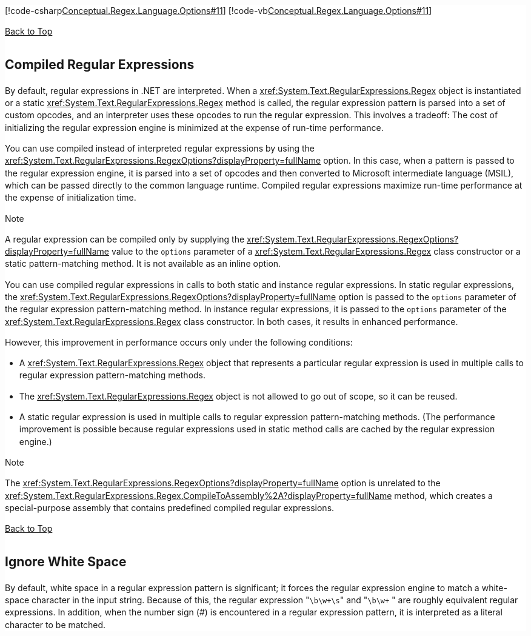  [!code-csharp[Conceptual.Regex.Language.Options#11](../../../samples/snippets/csharp/VS_Snippets_CLR/conceptual.regex.language.options/cs/explicit3.cs#11)]
 [!code-vb[Conceptual.Regex.Language.Options#11](../../../samples/snippets/visualbasic/VS_Snippets_CLR/conceptual.regex.language.options/vb/explicit3.vb#11)]  
  
 [Back to Top](#Top)  
  
<a name="Compiled"></a>   
## Compiled Regular Expressions  
 By default, regular expressions in .NET are interpreted. When a <xref:System.Text.RegularExpressions.Regex> object is instantiated or a static <xref:System.Text.RegularExpressions.Regex> method is called, the regular expression pattern is parsed into a set of custom opcodes, and an interpreter uses these opcodes to run the regular expression. This involves a tradeoff: The cost of initializing the regular expression engine is minimized at the expense of run-time performance.  
  
 You can use compiled instead of interpreted regular expressions by using the <xref:System.Text.RegularExpressions.RegexOptions?displayProperty=fullName> option. In this case, when a pattern is passed to the regular expression engine, it is parsed into a set of opcodes and then converted to Microsoft intermediate language (MSIL), which can be passed directly to the common language runtime. Compiled regular expressions maximize run-time performance at the expense of initialization time.  
  
> [!NOTE]
>  A regular expression can be compiled only by supplying the <xref:System.Text.RegularExpressions.RegexOptions?displayProperty=fullName> value to the `options` parameter of a <xref:System.Text.RegularExpressions.Regex> class constructor or a static pattern-matching method. It is not available as an inline option.  
  
 You can use compiled regular expressions in calls to both static and instance regular expressions. In static regular expressions, the <xref:System.Text.RegularExpressions.RegexOptions?displayProperty=fullName> option is passed to the `options` parameter of the regular expression pattern-matching method. In instance regular expressions, it is passed to the `options` parameter of the <xref:System.Text.RegularExpressions.Regex> class constructor. In both cases, it results in enhanced performance.  
  
 However, this improvement in performance occurs only under the following conditions:  
  
-   A <xref:System.Text.RegularExpressions.Regex> object that represents a particular regular expression is used in multiple calls to regular expression pattern-matching methods.  
  
-   The <xref:System.Text.RegularExpressions.Regex> object is not allowed to go out of scope, so it can be reused.  
  
-   A static regular expression is used in multiple calls to regular expression pattern-matching methods. (The performance improvement is possible because regular expressions used in static method calls are cached by the regular expression engine.)  
  
> [!NOTE]
>  The <xref:System.Text.RegularExpressions.RegexOptions?displayProperty=fullName> option is unrelated to the <xref:System.Text.RegularExpressions.Regex.CompileToAssembly%2A?displayProperty=fullName> method, which creates a special-purpose assembly that contains predefined compiled regular expressions.  
  
 [Back to Top](#Top)  
  
<a name="Whitespace"></a>   
## Ignore White Space  
 By default, white space in a regular expression pattern is significant; it forces the regular expression engine to match a white-space character in the input string. Because of this, the regular expression "`\b\w+\s`" and "`\b\w+` " are roughly equivalent regular expressions. In addition, when the number sign (#) is encountered in a regular expression pattern, it is interpreted as a literal character to be matched.  
  